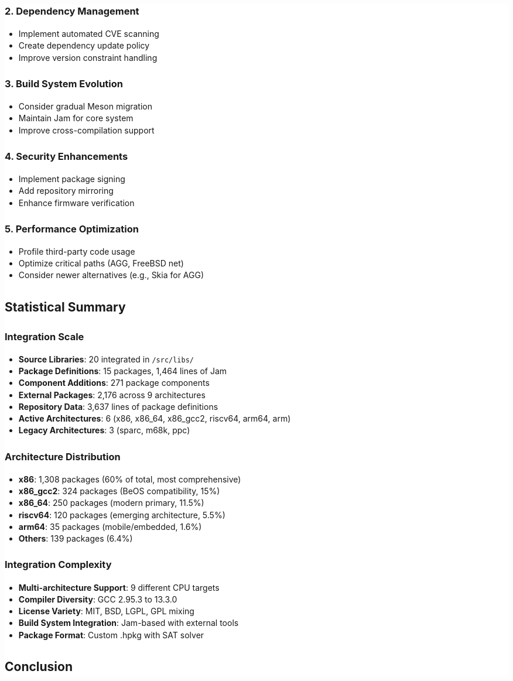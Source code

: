 ### 2. Dependency Management
- Implement automated CVE scanning
- Create dependency update policy
- Improve version constraint handling

### 3. Build System Evolution
- Consider gradual Meson migration
- Maintain Jam for core system
- Improve cross-compilation support

### 4. Security Enhancements
- Implement package signing
- Add repository mirroring
- Enhance firmware verification

### 5. Performance Optimization
- Profile third-party code usage
- Optimize critical paths (AGG, FreeBSD net)
- Consider newer alternatives (e.g., Skia for AGG)

## Statistical Summary

### Integration Scale
- **Source Libraries**: 20 integrated in `/src/libs/`
- **Package Definitions**: 15 packages, 1,464 lines of Jam
- **Component Additions**: 271 package components
- **External Packages**: 2,176 across 9 architectures
- **Repository Data**: 3,637 lines of package definitions
- **Active Architectures**: 6 (x86, x86_64, x86_gcc2, riscv64, arm64, arm)
- **Legacy Architectures**: 3 (sparc, m68k, ppc)

### Architecture Distribution
- **x86**: 1,308 packages (60% of total, most comprehensive)
- **x86_gcc2**: 324 packages (BeOS compatibility, 15%)
- **x86_64**: 250 packages (modern primary, 11.5%)
- **riscv64**: 120 packages (emerging architecture, 5.5%)
- **arm64**: 35 packages (mobile/embedded, 1.6%)
- **Others**: 139 packages (6.4%)

### Integration Complexity
- **Multi-architecture Support**: 9 different CPU targets
- **Compiler Diversity**: GCC 2.95.3 to 13.3.0
- **License Variety**: MIT, BSD, LGPL, GPL mixing
- **Build System Integration**: Jam-based with external tools
- **Package Format**: Custom .hpkg with SAT solver

## Conclusion
